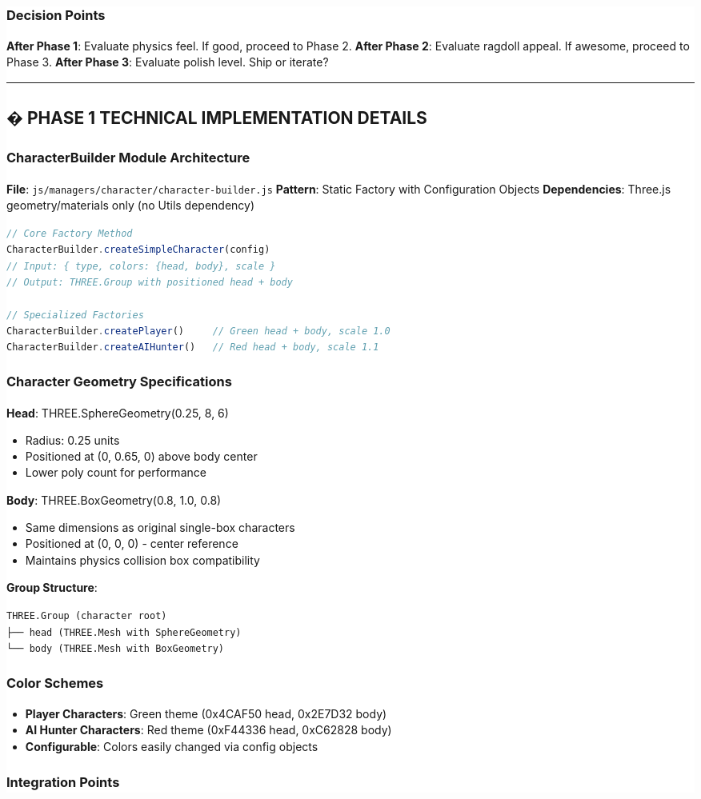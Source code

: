 ### Decision Points

**After Phase 1**: Evaluate physics feel. If good, proceed to Phase 2.
**After Phase 2**: Evaluate ragdoll appeal. If awesome, proceed to Phase 3.
**After Phase 3**: Evaluate polish level. Ship or iterate?

---

## �️ PHASE 1 TECHNICAL IMPLEMENTATION DETAILS

### CharacterBuilder Module Architecture

**File**: `js/managers/character/character-builder.js`
**Pattern**: Static Factory with Configuration Objects
**Dependencies**: Three.js geometry/materials only (no Utils dependency)

```javascript
// Core Factory Method
CharacterBuilder.createSimpleCharacter(config)
// Input: { type, colors: {head, body}, scale }
// Output: THREE.Group with positioned head + body

// Specialized Factories  
CharacterBuilder.createPlayer()     // Green head + body, scale 1.0
CharacterBuilder.createAIHunter()   // Red head + body, scale 1.1
```

### Character Geometry Specifications

**Head**: THREE.SphereGeometry(0.25, 8, 6)
- Radius: 0.25 units
- Positioned at (0, 0.65, 0) above body center
- Lower poly count for performance

**Body**: THREE.BoxGeometry(0.8, 1.0, 0.8) 
- Same dimensions as original single-box characters
- Positioned at (0, 0, 0) - center reference
- Maintains physics collision box compatibility

**Group Structure**:
```
THREE.Group (character root)
├── head (THREE.Mesh with SphereGeometry)
└── body (THREE.Mesh with BoxGeometry)
```

### Color Schemes
- **Player Characters**: Green theme (0x4CAF50 head, 0x2E7D32 body)
- **AI Hunter Characters**: Red theme (0xF44336 head, 0xC62828 body) 
- **Configurable**: Colors easily changed via config objects

### Integration Points
